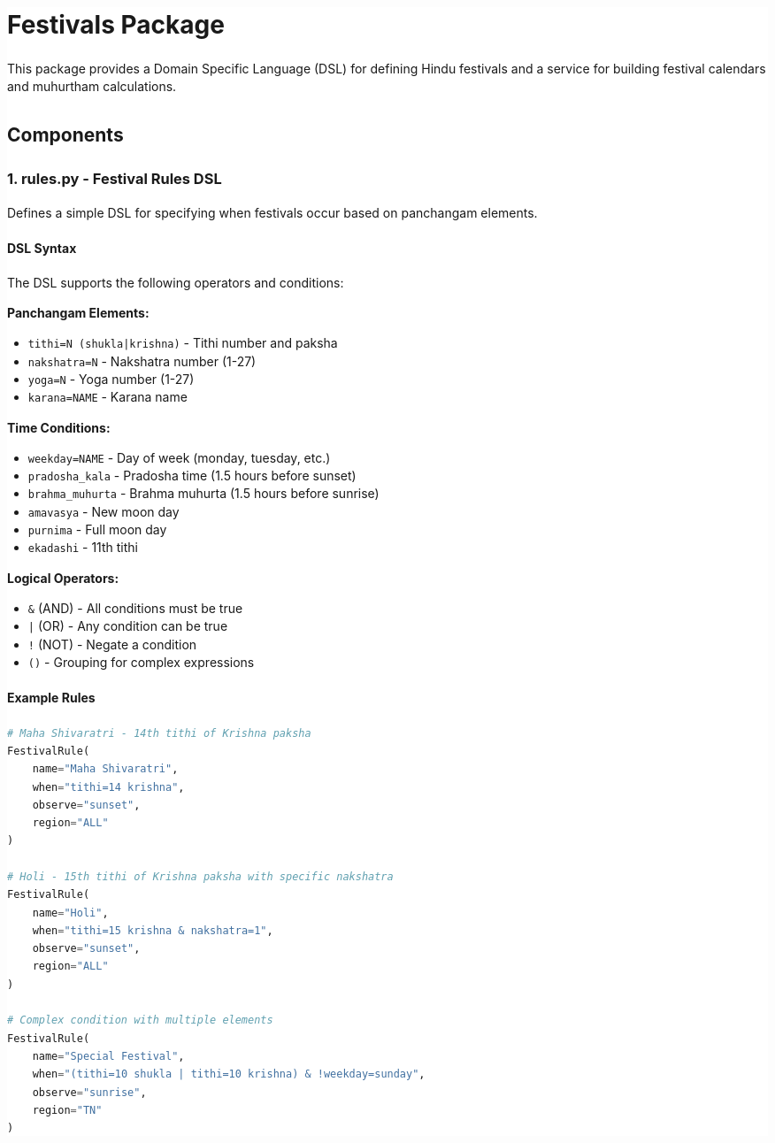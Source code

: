 # Festivals Package

This package provides a Domain Specific Language (DSL) for defining Hindu festivals and a service for building festival calendars and muhurtham calculations.

## Components

### 1. rules.py - Festival Rules DSL

Defines a simple DSL for specifying when festivals occur based on panchangam elements.

#### DSL Syntax

The DSL supports the following operators and conditions:

**Panchangam Elements:**
- `tithi=N (shukla|krishna)` - Tithi number and paksha
- `nakshatra=N` - Nakshatra number (1-27)
- `yoga=N` - Yoga number (1-27)
- `karana=NAME` - Karana name

**Time Conditions:**
- `weekday=NAME` - Day of week (monday, tuesday, etc.)
- `pradosha_kala` - Pradosha time (1.5 hours before sunset)
- `brahma_muhurta` - Brahma muhurta (1.5 hours before sunrise)
- `amavasya` - New moon day
- `purnima` - Full moon day
- `ekadashi` - 11th tithi

**Logical Operators:**
- `&` (AND) - All conditions must be true
- `|` (OR) - Any condition can be true
- `!` (NOT) - Negate a condition
- `()` - Grouping for complex expressions

#### Example Rules

```python
# Maha Shivaratri - 14th tithi of Krishna paksha
FestivalRule(
    name="Maha Shivaratri",
    when="tithi=14 krishna",
    observe="sunset",
    region="ALL"
)

# Holi - 15th tithi of Krishna paksha with specific nakshatra
FestivalRule(
    name="Holi",
    when="tithi=15 krishna & nakshatra=1",
    observe="sunset",
    region="ALL"
)

# Complex condition with multiple elements
FestivalRule(
    name="Special Festival",
    when="(tithi=10 shukla | tithi=10 krishna) & !weekday=sunday",
    observe="sunrise",
    region="TN"
)
```
